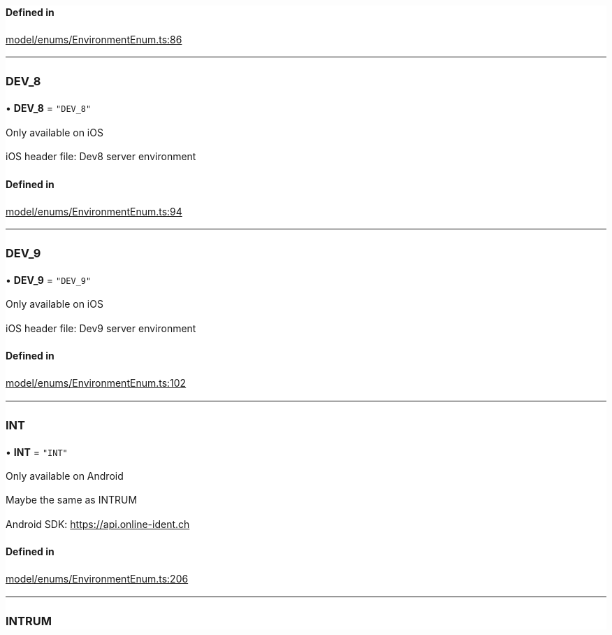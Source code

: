 #### Defined in

[model/enums/EnvironmentEnum.ts:86](https://github.com/tokenstreet-tech/react-native-idnow-videoident/blob/ab5f05b/src/model/enums/EnvironmentEnum.ts#L86)

---

### DEV_8

• **DEV_8** = `"DEV_8"`

Only available on iOS

iOS header file:
Dev8 server environment

#### Defined in

[model/enums/EnvironmentEnum.ts:94](https://github.com/tokenstreet-tech/react-native-idnow-videoident/blob/ab5f05b/src/model/enums/EnvironmentEnum.ts#L94)

---

### DEV_9

• **DEV_9** = `"DEV_9"`

Only available on iOS

iOS header file:
Dev9 server environment

#### Defined in

[model/enums/EnvironmentEnum.ts:102](https://github.com/tokenstreet-tech/react-native-idnow-videoident/blob/ab5f05b/src/model/enums/EnvironmentEnum.ts#L102)

---

### INT

• **INT** = `"INT"`

Only available on Android

Maybe the same as INTRUM

Android SDK:
https://api.online-ident.ch

#### Defined in

[model/enums/EnvironmentEnum.ts:206](https://github.com/tokenstreet-tech/react-native-idnow-videoident/blob/ab5f05b/src/model/enums/EnvironmentEnum.ts#L206)

---

### INTRUM
